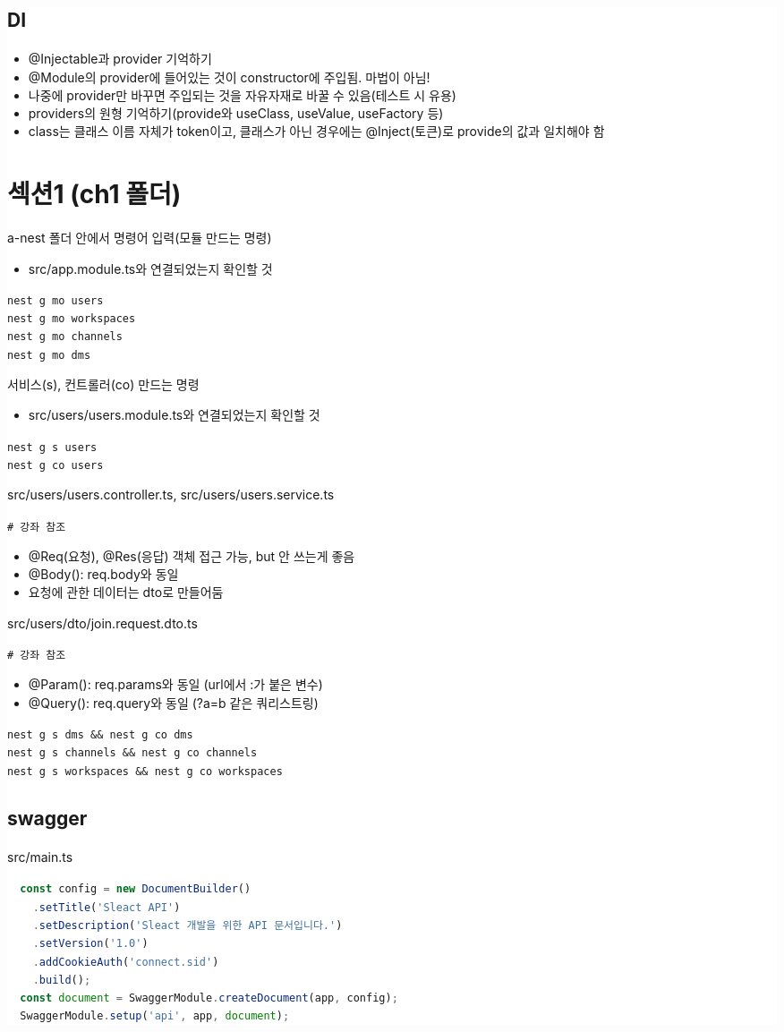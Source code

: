 ## DI
- @Injectable과 provider 기억하기
- @Module의 provider에 들어있는 것이 constructor에 주입됨. 마법이 아님!
- 나중에 provider만 바꾸면 주입되는 것을 자유자재로 바꿀 수 있음(테스트 시 유용)
- providers의 원형 기억하기(provide와 useClass, useValue, useFactory 등)
- class는 클래스 이름 자체가 token이고, 클래스가 아닌 경우에는 @Inject(토큰)로 provide의 값과 일치해야 함

# 섹션1 (ch1 폴더)

a-nest 폴더 안에서 명령어 입력(모듈 만드는 명령)
- src/app.module.ts와 연결되었는지 확인할 것
```shell
nest g mo users
nest g mo workspaces
nest g mo channels
nest g mo dms
```
서비스(s), 컨트롤러(co) 만드는 명령
- src/users/users.module.ts와 연결되었는지 확인할 것
```shell
nest g s users
nest g co users
```
src/users/users.controller.ts, src/users/users.service.ts
```
# 강좌 참조
```
- @Req(요청), @Res(응답) 객체 접근 가능, but 안 쓰는게 좋음
- @Body(): req.body와 동일
- 요청에 관한 데이터는 dto로 만들어둠

src/users/dto/join.request.dto.ts
```
# 강좌 참조
```
- @Param(): req.params와 동일 (url에서 :가 붙은 변수)
- @Query(): req.query와 동일 (?a=b 같은 쿼리스트링)
```shell
nest g s dms && nest g co dms
nest g s channels && nest g co channels
nest g s workspaces && nest g co workspaces
```

## swagger

src/main.ts
```typescript
  const config = new DocumentBuilder()
    .setTitle('Sleact API')
    .setDescription('Sleact 개발을 위한 API 문서입니다.')
    .setVersion('1.0')
    .addCookieAuth('connect.sid')
    .build();
  const document = SwaggerModule.createDocument(app, config);
  SwaggerModule.setup('api', app, document);
```

